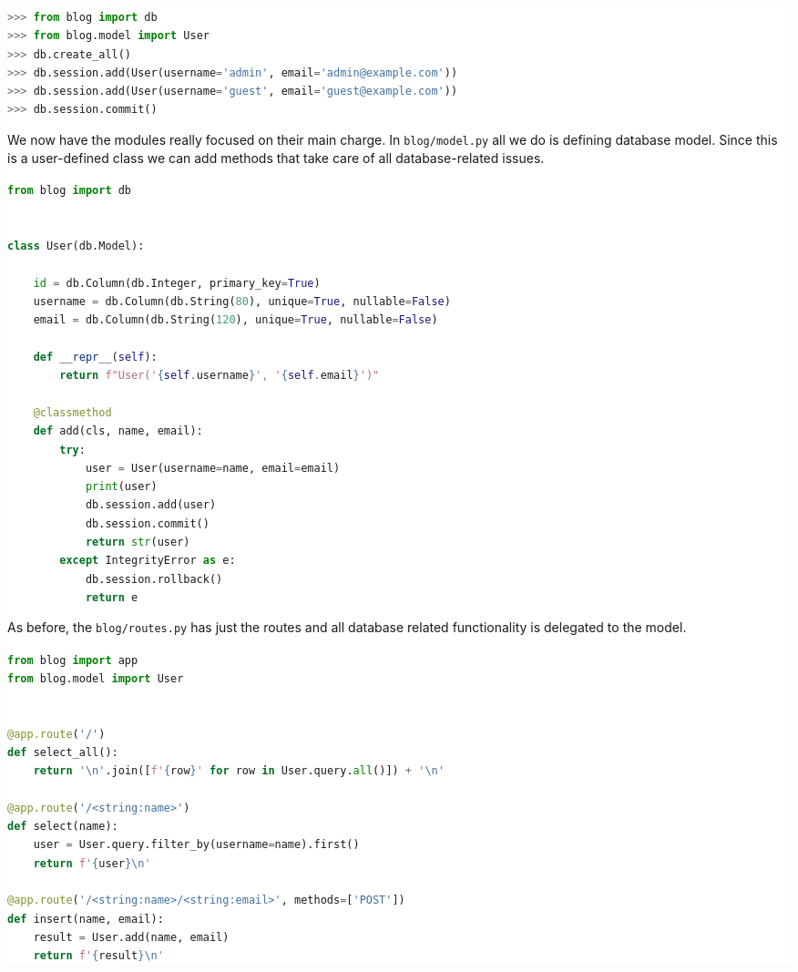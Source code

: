 ```python
>>> from blog import db
>>> from blog.model import User
>>> db.create_all()
>>> db.session.add(User(username='admin', email='admin@example.com'))
>>> db.session.add(User(username='guest', email='guest@example.com'))
>>> db.session.commit()
```

We now have the modules really focused on their main charge. In `blog/model.py` all we do is defining database model. Since this is a user-defined class we can add methods that take care of all database-related issues.

```python
from blog import db


class User(db.Model):

    id = db.Column(db.Integer, primary_key=True)
    username = db.Column(db.String(80), unique=True, nullable=False)
    email = db.Column(db.String(120), unique=True, nullable=False)

    def __repr__(self):
        return f"User('{self.username}', '{self.email}')"

    @classmethod
    def add(cls, name, email):
        try:
            user = User(username=name, email=email)
            print(user)
            db.session.add(user)
            db.session.commit()
            return str(user)
        except IntegrityError as e:
            db.session.rollback()
            return e
```

As before, the `blog/routes.py` has just the routes and all database related functionality is delegated to the model.

```python
from blog import app
from blog.model import User


@app.route('/')
def select_all():
    return '\n'.join([f'{row}' for row in User.query.all()]) + '\n'

@app.route('/<string:name>')
def select(name):
    user = User.query.filter_by(username=name).first()
    return f'{user}\n'

@app.route('/<string:name>/<string:email>', methods=['POST'])
def insert(name, email):
    result = User.add(name, email)
    return f'{result}\n'
```
